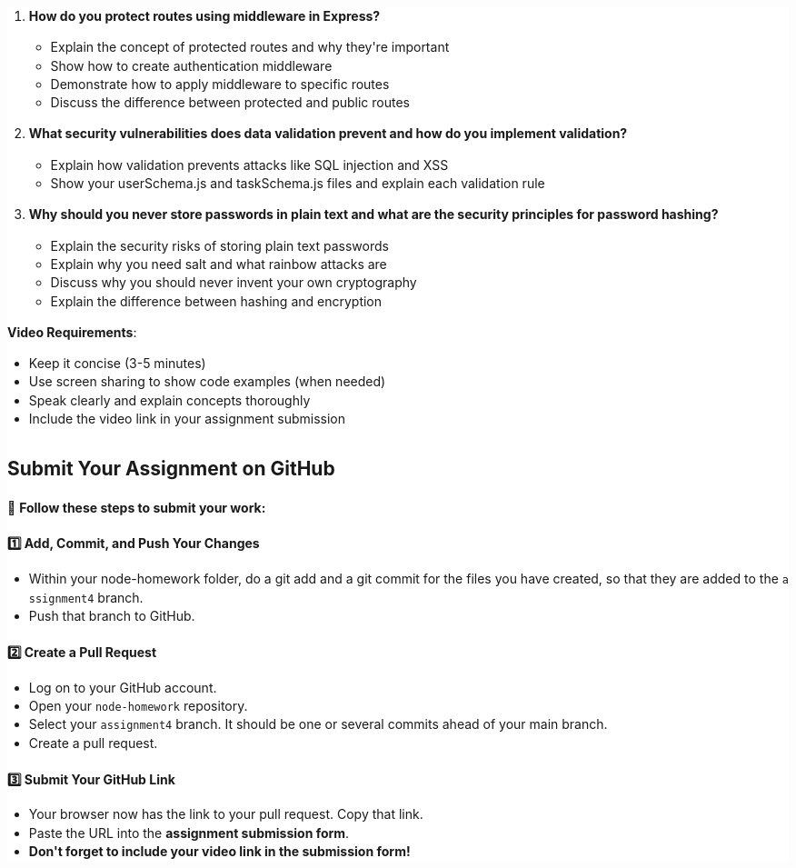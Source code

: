 1. **How do you protect routes using middleware in Express?**
   - Explain the concept of protected routes and why they're important
   - Show how to create authentication middleware
   - Demonstrate how to apply middleware to specific routes
   - Discuss the difference between protected and public routes

2. **What security vulnerabilities does data validation prevent and how do you implement validation?**
   - Explain how validation prevents attacks like SQL injection and XSS
   - Show your userSchema.js and taskSchema.js files and explain each validation rule

3. **Why should you never store passwords in plain text and what are the security principles for password hashing?**
   - Explain the security risks of storing plain text passwords
   - Explain why you need salt and what rainbow attacks are
   - Discuss why you should never invent your own cryptography
   - Explain the difference between hashing and encryption

**Video Requirements**:
- Keep it concise (3-5 minutes)
- Use screen sharing to show code examples (when needed)
- Speak clearly and explain concepts thoroughly
- Include the video link in your assignment submission

## **Submit Your Assignment on GitHub**

📌 **Follow these steps to submit your work:**

#### **1️⃣ Add, Commit, and Push Your Changes**

- Within your node-homework folder, do a git add and a git commit for the files you have created, so that they are added to the `assignment4` branch.
- Push that branch to GitHub.

#### **2️⃣ Create a Pull Request**

- Log on to your GitHub account.
- Open your `node-homework` repository.
- Select your `assignment4` branch. It should be one or several commits ahead of your main branch.
- Create a pull request.

#### **3️⃣ Submit Your GitHub Link**

- Your browser now has the link to your pull request. Copy that link.
- Paste the URL into the **assignment submission form**.
- **Don't forget to include your video link in the submission form!**




